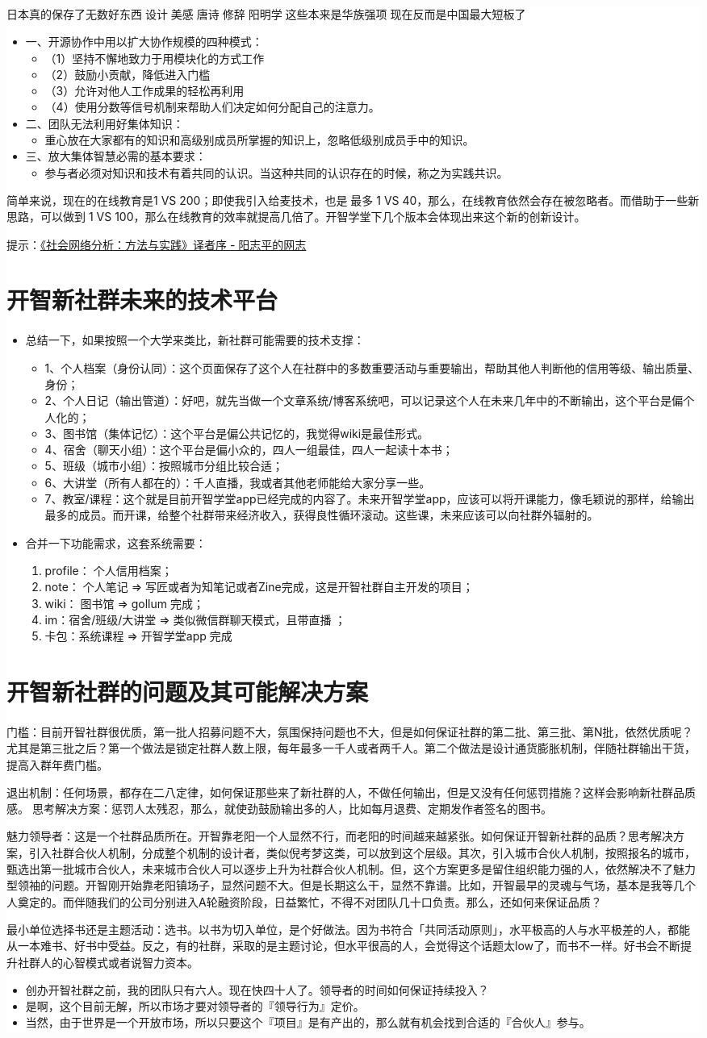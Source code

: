 日本真的保存了无数好东西 设计 美感 唐诗 修辞 阳明学 这些本来是华族强项 现在反而是中国最大短板了

- 一、开源协作中用以扩大协作规模的四种模式：
  - （1）坚持不懈地致力于用模块化的方式工作
  - （2）鼓励小贡献，降低进入门槛
  - （3）允许对他人工作成果的轻松再利用
  - （4）使用分数等信号机制来帮助人们决定如何分配自己的注意力。
- 二、团队无法利用好集体知识：
  - 重心放在大家都有的知识和高级别成员所掌握的知识上，忽略低级别成员手中的知识。
- 三、放大集体智慧必需的基本要求：
  - 参与者必须对知识和技术有着共同的认识。当这种共同的认识存在的时候，称之为实践共识。

简单来说，现在的在线教育是1 VS 200；即使我引入给麦技术，也是 最多 1 VS 40，那么，在线教育依然会存在被忽略者。而借助于一些新思路，可以做到 1 VS 100，那么在线教育的效率就提高几倍了。开智学堂下几个版本会体现出来这个新的创新设计。

提示：[《社会网络分析：方法与实践》译者序 - 阳志平的网志](http://www.yangzhiping.com/psy/snabook.html)

# 开智新社群未来的技术平台

- 总结一下，如果按照一个大学来类比，新社群可能需要的技术支撑：
  - 1、个人档案（身份认同）：这个页面保存了这个人在社群中的多数重要活动与重要输出，帮助其他人判断他的信用等级、输出质量、身份；
  - 2、个人日记（输出管道）：好吧，就先当做一个文章系统/博客系统吧，可以记录这个人在未来几年中的不断输出，这个平台是偏个人化的；
  - 3、图书馆（集体记忆）：这个平台是偏公共记忆的，我觉得wiki是最佳形式。
  - 4、宿舍（聊天小组）：这个平台是偏小众的，四人一组最佳，四人一起读十本书；
  - 5、班级（城市小组）：按照城市分组比较合适；
  - 6、大讲堂（所有人都在的）：千人直播，我或者其他老师能给大家分享一些。
  - 7、教室/课程：这个就是目前开智学堂app已经完成的内容了。未来开智学堂app，应该可以将开课能力，像毛颖说的那样，给输出最多的成员。而开课，给整个社群带来经济收入，获得良性循环滚动。这些课，未来应该可以向社群外辐射的。

- 合并一下功能需求，这套系统需要：
  1. profile： 个人信用档案；
  2. note： 个人笔记  => 写匠或者为知笔记或者Zine完成，这是开智社群自主开发的项目；
  3. wiki： 图书馆 => gollum 完成；
  4. im：宿舍/班级/大讲堂 => 类似微信群聊天模式，且带直播 ；
  5.  卡包：系统课程 => 开智学堂app 完成


# 开智新社群的问题及其可能解决方案

门槛：目前开智社群很优质，第一批人招募问题不大，氛围保持问题也不大，但是如何保证社群的第二批、第三批、第N批，依然优质呢？尤其是第三批之后？第一个做法是锁定社群人数上限，每年最多一千人或者两千人。第二个做法是设计通货膨胀机制，伴随社群输出干货，提高入群年费门槛。

退出机制：任何场景，都存在二八定律，如何保证那些来了新社群的人，不做任何输出，但是又没有任何惩罚措施？这样会影响新社群品质感。  思考解决方案：惩罚人太残忍，那么，就使劲鼓励输出多的人，比如每月退费、定期发作者签名的图书。

魅力领导者：这是一个社群品质所在。开智靠老阳一个人显然不行，而老阳的时间越来越紧张。如何保证开智新社群的品质？思考解决方案，引入社群合伙人机制，分成整个机制的设计者，类似倪考梦这类，可以放到这个层级。其次，引入城市合伙人机制，按照报名的城市，甄选出第一批城市合伙人，未来城市合伙人可以逐步上升为社群合伙人机制。但，这个方案更多是留住组织能力强的人，依然解决不了魅力型领袖的问题。开智刚开始靠老阳镇场子，显然问题不大。但是长期这么干，显然不靠谱。比如，开智最早的灵魂与气场，基本是我等几个人奠定的。而伴随我们的公司分别进入A轮融资阶段，日益繁忙，不得不对团队几十口负责。那么，还如何来保证品质？

最小单位选择书还是主题活动：选书。以书为切入单位，是个好做法。因为书符合「共同活动原则」，水平极高的人与水平极差的人，都能从一本难书、好书中受益。反之，有的社群，采取的是主题讨论，但水平很高的人，会觉得这个话题太low了，而书不一样。好书会不断提升社群人的心智模式或者说智力资本。

- 创办开智社群之前，我的团队只有六人。现在快四十人了。领导者的时间如何保证持续投入？
- 是啊，这个目前无解，所以市场才要对领导者的『领导行为』定价。
- 当然，由于世界是一个开放市场，所以只要这个『项目』是有产出的，那么就有机会找到合适的『合伙人』参与。
